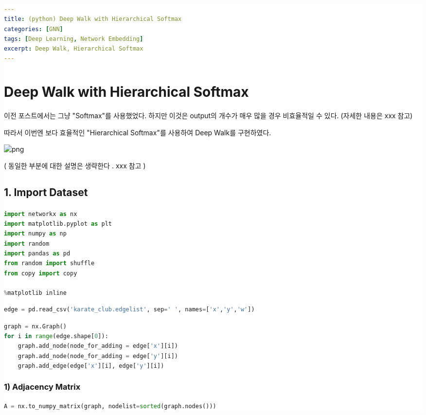 ```yaml
---
title: (python) Deep Walk with Hierarchical Softmax
categories: [GNN]
tags: [Deep Learning, Network Embedding]
excerpt: Deep Walk, Hierarchical Softmax
---
```


# Deep Walk with Hierarchical Softmax

이전 포스트에서는 그냥 "Softmax"를 사용했었다. 하지만 이것은 output의 개수가 매우 많을 경우 비효율적일 수 있다. (자세한 내용은 xxx 참고)

따라서 이번엔 보다 효율적인 "Hierarchical Softmax"를 사용하여 Deep Walk를 구현하였다.

![png](/assets/img/ne/dwhs.png)



( 동일한 부분에 대한 설명은 생략한다 . xxx 참고 )

## 1. Import Dataset 


```python
import networkx as nx
import matplotlib.pyplot as plt
import numpy as np
import random
import pandas as pd
from random import shuffle
from copy import copy

%matplotlib inline
```


```python
edge = pd.read_csv('karate_club.edgelist', sep=' ', names=['x','y','w'])
```


```python
graph = nx.Graph()
for i in range(edge.shape[0]):
    graph.add_node(node_for_adding = edge['x'][i])
    graph.add_node(node_for_adding = edge['y'][i])
    graph.add_edge(edge['x'][i], edge['y'][i])
```




### 1) Adjacency Matrix


```python
A = nx.to_numpy_matrix(graph, nodelist=sorted(graph.nodes()))
```
